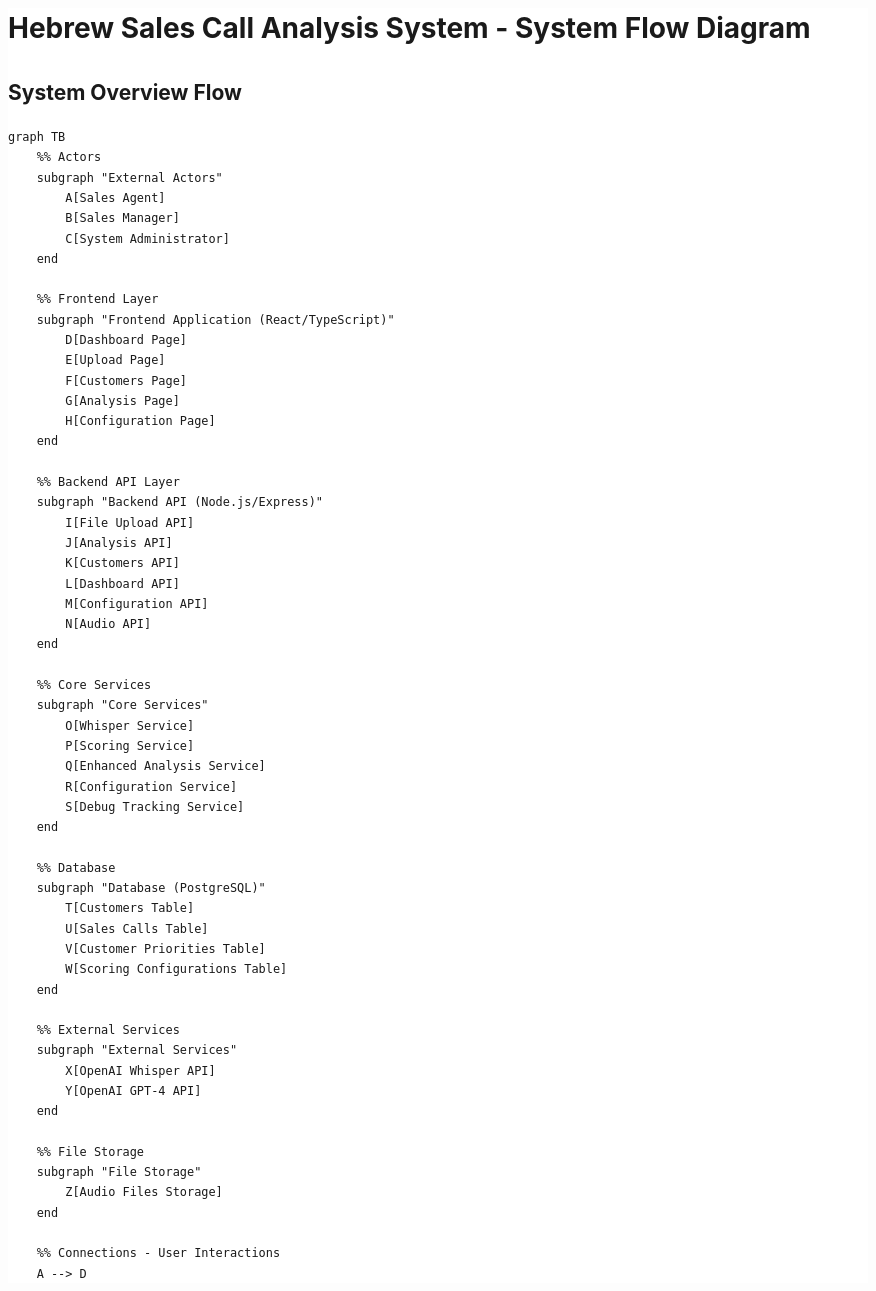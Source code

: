 # Hebrew Sales Call Analysis System - System Flow Diagram

## System Overview Flow

```mermaid
graph TB
    %% Actors
    subgraph "External Actors"
        A[Sales Agent] 
        B[Sales Manager]
        C[System Administrator]
    end
    
    %% Frontend Layer
    subgraph "Frontend Application (React/TypeScript)"
        D[Dashboard Page]
        E[Upload Page]
        F[Customers Page]
        G[Analysis Page]
        H[Configuration Page]
    end
    
    %% Backend API Layer
    subgraph "Backend API (Node.js/Express)"
        I[File Upload API]
        J[Analysis API]
        K[Customers API]
        L[Dashboard API]
        M[Configuration API]
        N[Audio API]
    end
    
    %% Core Services
    subgraph "Core Services"
        O[Whisper Service]
        P[Scoring Service]
        Q[Enhanced Analysis Service]
        R[Configuration Service]
        S[Debug Tracking Service]
    end
    
    %% Database
    subgraph "Database (PostgreSQL)"
        T[Customers Table]
        U[Sales Calls Table]
        V[Customer Priorities Table]
        W[Scoring Configurations Table]
    end
    
    %% External Services
    subgraph "External Services"
        X[OpenAI Whisper API]
        Y[OpenAI GPT-4 API]
    end
    
    %% File Storage
    subgraph "File Storage"
        Z[Audio Files Storage]
    end
    
    %% Connections - User Interactions
    A --> D
```